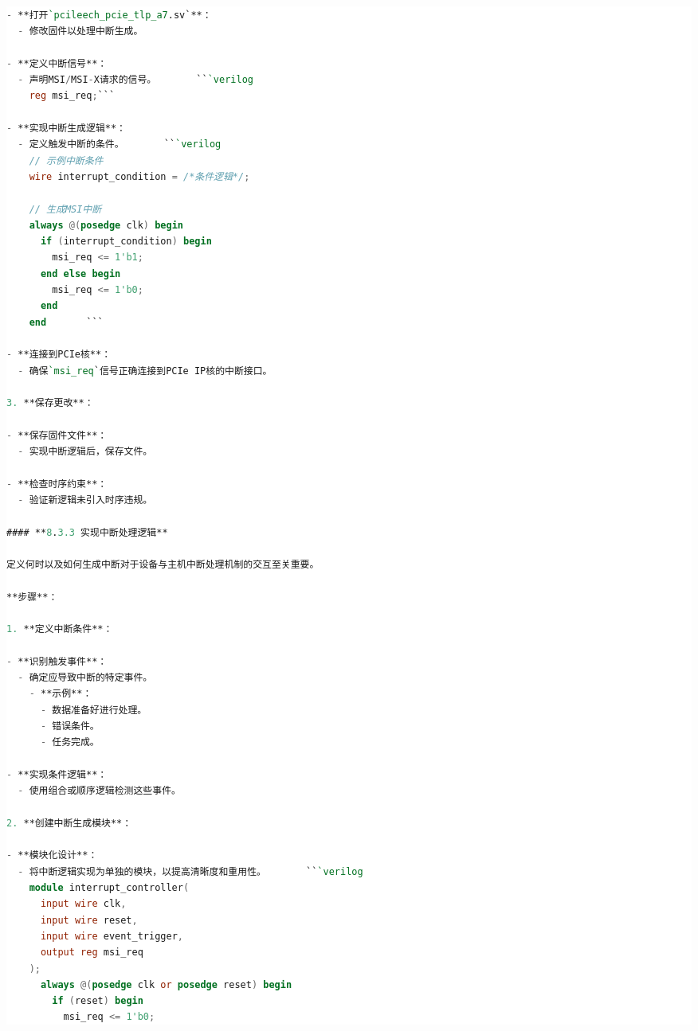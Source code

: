    ```verilog
   - **打开`pcileech_pcie_tlp_a7.sv`**：
     - 修改固件以处理中断生成。

   - **定义中断信号**：
     - 声明MSI/MSI-X请求的信号。       ```verilog
       reg msi_req;```

   - **实现中断生成逻辑**：
     - 定义触发中断的条件。       ```verilog
       // 示例中断条件
       wire interrupt_condition = /*条件逻辑*/;

       // 生成MSI中断
       always @(posedge clk) begin
         if (interrupt_condition) begin
           msi_req <= 1'b1;
         end else begin
           msi_req <= 1'b0;
         end
       end       ```

   - **连接到PCIe核**：
     - 确保`msi_req`信号正确连接到PCIe IP核的中断接口。

3. **保存更改**：

   - **保存固件文件**：
     - 实现中断逻辑后，保存文件。

   - **检查时序约束**：
     - 验证新逻辑未引入时序违规。

#### **8.3.3 实现中断处理逻辑**

定义何时以及如何生成中断对于设备与主机中断处理机制的交互至关重要。

**步骤**：

1. **定义中断条件**：

   - **识别触发事件**：
     - 确定应导致中断的特定事件。
       - **示例**：
         - 数据准备好进行处理。
         - 错误条件。
         - 任务完成。

   - **实现条件逻辑**：
     - 使用组合或顺序逻辑检测这些事件。

2. **创建中断生成模块**：

   - **模块化设计**：
     - 将中断逻辑实现为单独的模块，以提高清晰度和重用性。       ```verilog
       module interrupt_controller(
         input wire clk,
         input wire reset,
         input wire event_trigger,
         output reg msi_req
       );
         always @(posedge clk or posedge reset) begin
           if (reset) begin
             msi_req <= 1'b0;
   ```